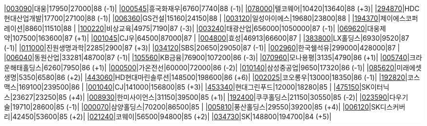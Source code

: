 |[003090](https://finance.daum.net/quotes/A003090)|대웅|17950|27000|88 (-1)|
|[000545](https://finance.daum.net/quotes/A000545)|흥국화재우|6760|7740|88 (-1)|
|[078000](https://finance.daum.net/quotes/A078000)|텔코웨어|10420|13640|88 (+3)|
|[294870](https://finance.daum.net/quotes/A294870)|HDC현대산업개발|17700|27100|88 (-1)|
|[006360](https://finance.daum.net/quotes/A006360)|GS건설|15160|24150|88 |
|[003120](https://finance.daum.net/quotes/A003120)|일성아이에스|19680|23800|88 |
|[194370](https://finance.daum.net/quotes/A194370)|제이에스코퍼레이션|8860|11510|88 |
|[100220](https://finance.daum.net/quotes/A100220)|비상교육|4975|7190|87 (-3)|
|[003240](https://finance.daum.net/quotes/A003240)|태광산업|656000|1050000|87 (-1)|
|[069620](https://finance.daum.net/quotes/A069620)|대웅제약|107500|163600|87 (+1)|
|[001045](https://finance.daum.net/quotes/A001045)|CJ우|64500|87000|87 |
|[004800](https://finance.daum.net/quotes/A004800)|효성|46913|66600|87 |
|[383800](https://finance.daum.net/quotes/A383800)|LX홀딩스|6930|9520|87 (-1)|
|[011000](https://finance.daum.net/quotes/A011000)|진원생명과학|2285|2900|87 (+3)|
|[034120](https://finance.daum.net/quotes/A034120)|SBS|20650|29050|87 (-1)|
|[002960](https://finance.daum.net/quotes/A002960)|한국쉘석유|299000|428000|87 |
|[006040](https://finance.daum.net/quotes/A006040)|동원산업|33281|48700|87 (-1)|
|[105560](https://finance.daum.net/quotes/A105560)|KB금융|76900|107200|86 (-3)|
|[070960](https://finance.daum.net/quotes/A070960)|모나용평|3135|4790|86 (+1)|
|[005740](https://finance.daum.net/quotes/A005740)|크라운해태홀딩스|6260|7950|86 (+1)|
|[000500](https://finance.daum.net/quotes/A000500)|가온전선|60000|72000|86 (-2)|
|[010140](https://finance.daum.net/quotes/A010140)|삼성중공업|9650|17320|86 (-1)|
|[085620](https://finance.daum.net/quotes/A085620)|미래에셋생명|5350|6580|86 (+2)|
|[443060](https://finance.daum.net/quotes/A443060)|HD현대마린솔루션|148500|198600|86 (+6)|
|[002025](https://finance.daum.net/quotes/A002025)|코오롱우|13000|18350|86 (-1)|
|[192820](https://finance.daum.net/quotes/A192820)|코스맥스|169100|239500|86 |
|[001040](https://finance.daum.net/quotes/A001040)|CJ|141000|156800|85 (+3)|
|[453340](https://finance.daum.net/quotes/A453340)|현대그린푸드|12000|18280|85 |
|[475150](https://finance.daum.net/quotes/A475150)|SK이터닉스|23627|23250|85 (+4)|
|[008930](https://finance.daum.net/quotes/A008930)|한미사이언스|31150|39500|85 (+1)|
|[192400](https://finance.daum.net/quotes/A192400)|쿠쿠홀딩스|21150|30550|85 (-2)|
|[023590](https://finance.daum.net/quotes/A023590)|다우기술|19710|28600|85 (-1)|
|[000070](https://finance.daum.net/quotes/A000070)|삼양홀딩스|70200|86500|85 |
|[005810](https://finance.daum.net/quotes/A005810)|풍산홀딩스|29550|39200|85 (+4)|
|[006120](https://finance.daum.net/quotes/A006120)|SK디스커버리|42450|53600|85 (+2)|
|[021240](https://finance.daum.net/quotes/A021240)|코웨이|56500|94800|85 (+2)|
|[034730](https://finance.daum.net/quotes/A034730)|SK|148800|194700|84 (+5)|